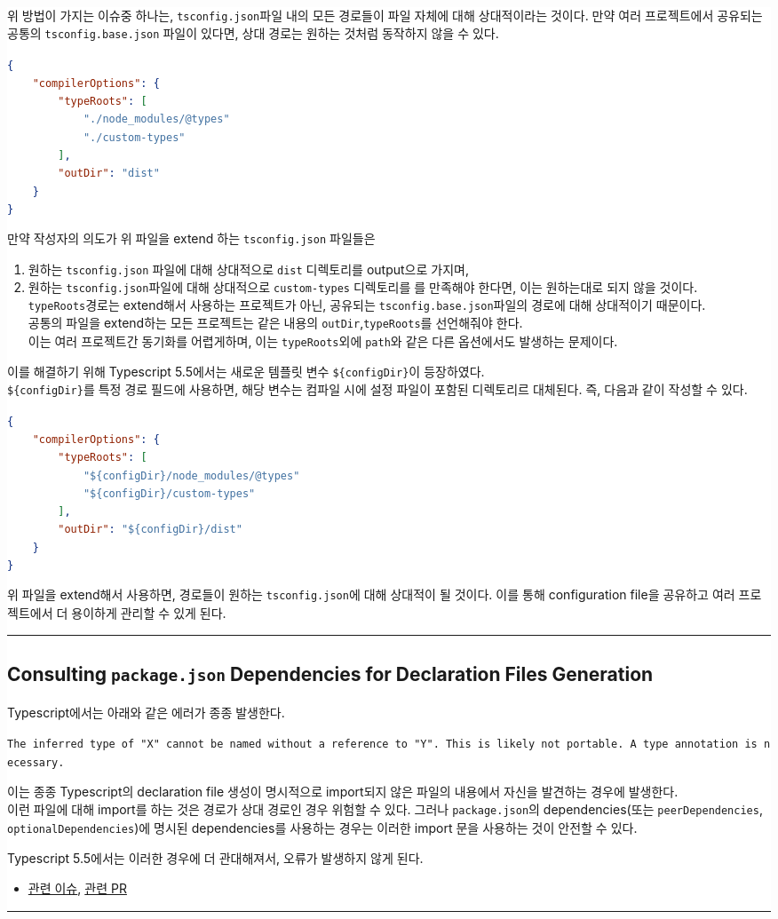 위 방법이 가지는 이슈중 하나는, `tsconfig.json`파일 내의 모든 경로들이 파일 자체에 대해 상대적이라는 것이다. 만약 여러 프로젝트에서  공유되는 공통의 `tsconfig.base.json` 파일이 있다면, 상대 경로는 원하는 것처럼 동작하지 않을 수 있다.
```json
{
    "compilerOptions": {
        "typeRoots": [
            "./node_modules/@types"
            "./custom-types"
        ],
        "outDir": "dist"
    }
}
```
만약 작성자의 의도가 위 파일을 extend 하는 `tsconfig.json` 파일들은
1. 원하는 `tsconfig.json` 파일에 대해 상대적으로 `dist`  디렉토리를 output으로 가지며,
2. 원하는 `tsconfig.json`파일에 대해 상대적으로 `custom-types` 디렉토리를
를 만족해야 한다면, 이는 원하는대로 되지 않을 것이다.  
`typeRoots`경로는 extend해서 사용하는 프로젝트가 아닌,  공유되는 `tsconfig.base.json`파일의 경로에 대해 상대적이기 때문이다.  
공통의 파일을 extend하는 모든 프로젝트는 같은 내용의 `outDir`,`typeRoots`를 선언해줘야 한다.  
이는 여러 프로젝트간 동기화를 어렵게하며, 이는 `typeRoots`외에 `path`와 같은 다른 옵션에서도 발생하는 문제이다.

이를 해결하기 위해 Typescript 5.5에서는 새로운 템플릿 변수 `${configDir}`이 등장하였다.  
`${configDir}`를 특정 경로 필드에 사용하면, 해당 변수는 컴파일 시에 설정 파일이 포함된 디렉토리르 대체된다. 즉, 다음과 같이 작성할 수 있다.
```json
{
    "compilerOptions": {
        "typeRoots": [
            "${configDir}/node_modules/@types"
            "${configDir}/custom-types"
        ],
        "outDir": "${configDir}/dist"
    }
}
```

위 파일을 extend해서 사용하면, 경로들이 원하는 `tsconfig.json`에 대해 상대적이 될 것이다.  이를 통해 configuration file을 공유하고 여러 프로젝트에서 더 용이하게 관리할 수 있게 된다.

---
## Consulting `package.json` Dependencies for Declaration Files Generation
Typescript에서는 아래와 같은 에러가 종종 발생한다.
```
The inferred type of "X" cannot be named without a reference to "Y". This is likely not portable. A type annotation is necessary.
```

이는 종종 Typescript의 declaration file 생성이 명시적으로 import되지 않은 파일의 내용에서 자신을 발견하는 경우에 발생한다.  
이런 파일에 대해 import를 하는 것은 경로가 상대 경로인 경우 위험할 수 있다. 그러나 `package.json`의 dependencies(또는 `peerDependencies`, `optionalDependencies`)에 명시된 dependencies를 사용하는 경우는 이러한 import 문을 사용하는 것이 안전할 수 있다.

Typescript 5.5에서는 이러한 경우에 더 관대해져서, 오류가 발생하지 않게 된다.

- [관련 이슈](https://github.com/microsoft/TypeScript/issues/42873), [관련 PR](https://github.com/microsoft/TypeScript/pull/58176)

---